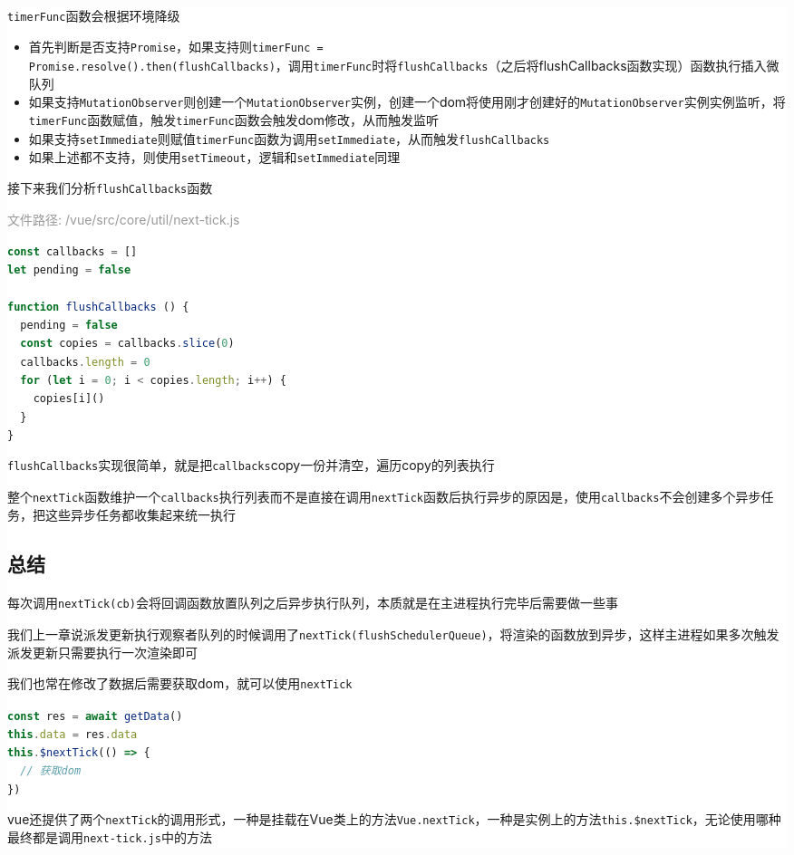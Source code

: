 <code>timerFunc</code>函数会根据环境降级

- 首先判断是否支持<code>Promise</code>，如果支持则<code>timerFunc = Promise.resolve().then(flushCallbacks)</code>，调用<code>timerFunc</code>时将<code>flushCallbacks</code>（之后将flushCallbacks函数实现）函数执行插入微队列
- 如果支持<code>MutationObserver</code>则创建一个<code>MutationObserver</code>实例，创建一个dom将使用刚才创建好的<code>MutationObserver</code>实例实例监听，将<code>timerFunc</code>函数赋值，触发<code>timerFunc</code>函数会触发dom修改，从而触发监听
- 如果支持<code>setImmediate</code>则赋值<code>timerFunc</code>函数为调用<code>setImmediate</code>，从而触发<code>flushCallbacks</code>
- 如果上述都不支持，则使用<code>setTimeout</code>，逻辑和<code>setImmediate</code>同理

接下来我们分析<code>flushCallbacks</code>函数

<font color="#999">文件路径: /vue/src/core/util/next-tick.js</font>

```js
const callbacks = []
let pending = false

function flushCallbacks () {
  pending = false
  const copies = callbacks.slice(0)
  callbacks.length = 0
  for (let i = 0; i < copies.length; i++) {
    copies[i]()
  }
}
```

<code>flushCallbacks</code>实现很简单，就是把<code>callbacks</code>copy一份并清空，遍历copy的列表执行

整个<code>nextTick</code>函数维护一个<code>callbacks</code>执行列表而不是直接在调用<code>nextTick</code>函数后执行异步的原因是，使用<code>callbacks</code>不会创建多个异步任务，把这些异步任务都收集起来统一执行

## 总结

每次调用<code>nextTick(cb)</code>会将回调函数放置队列之后异步执行队列，本质就是在主进程执行完毕后需要做一些事

我们上一章说派发更新执行观察者队列的时候调用了<code>nextTick(flushSchedulerQueue)</code>，将渲染的函数放到异步，这样主进程如果多次触发派发更新只需要执行一次渲染即可

我们也常在修改了数据后需要获取dom，就可以使用<code>nextTick</code>

```js
const res = await getData()
this.data = res.data
this.$nextTick(() => {
  // 获取dom
})
```

vue还提供了两个<code>nextTick</code>的调用形式，一种是挂载在Vue类上的方法<code>Vue.nextTick</code>，一种是实例上的方法<code>this.$nextTick</code>，无论使用哪种最终都是调用<code>next-tick.js</code>中的方法